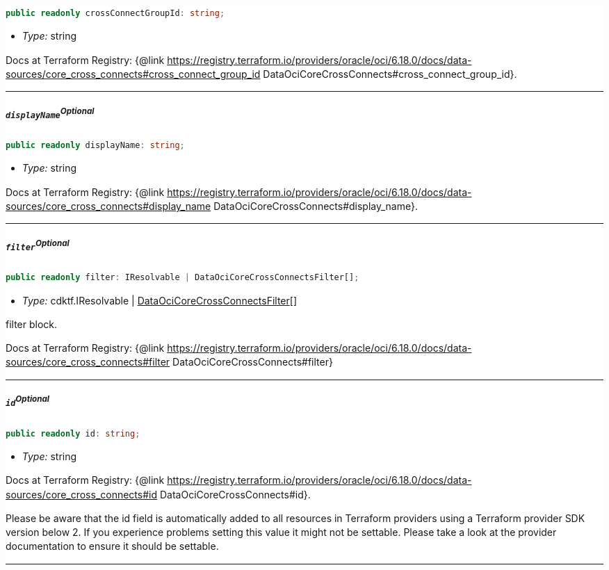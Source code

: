 ```typescript
public readonly crossConnectGroupId: string;
```

- *Type:* string

Docs at Terraform Registry: {@link https://registry.terraform.io/providers/oracle/oci/6.18.0/docs/data-sources/core_cross_connects#cross_connect_group_id DataOciCoreCrossConnects#cross_connect_group_id}.

---

##### `displayName`<sup>Optional</sup> <a name="displayName" id="rhizo-co-terraform-provider-oci.dataOciCoreCrossConnects.DataOciCoreCrossConnectsConfig.property.displayName"></a>

```typescript
public readonly displayName: string;
```

- *Type:* string

Docs at Terraform Registry: {@link https://registry.terraform.io/providers/oracle/oci/6.18.0/docs/data-sources/core_cross_connects#display_name DataOciCoreCrossConnects#display_name}.

---

##### `filter`<sup>Optional</sup> <a name="filter" id="rhizo-co-terraform-provider-oci.dataOciCoreCrossConnects.DataOciCoreCrossConnectsConfig.property.filter"></a>

```typescript
public readonly filter: IResolvable | DataOciCoreCrossConnectsFilter[];
```

- *Type:* cdktf.IResolvable | <a href="#rhizo-co-terraform-provider-oci.dataOciCoreCrossConnects.DataOciCoreCrossConnectsFilter">DataOciCoreCrossConnectsFilter</a>[]

filter block.

Docs at Terraform Registry: {@link https://registry.terraform.io/providers/oracle/oci/6.18.0/docs/data-sources/core_cross_connects#filter DataOciCoreCrossConnects#filter}

---

##### `id`<sup>Optional</sup> <a name="id" id="rhizo-co-terraform-provider-oci.dataOciCoreCrossConnects.DataOciCoreCrossConnectsConfig.property.id"></a>

```typescript
public readonly id: string;
```

- *Type:* string

Docs at Terraform Registry: {@link https://registry.terraform.io/providers/oracle/oci/6.18.0/docs/data-sources/core_cross_connects#id DataOciCoreCrossConnects#id}.

Please be aware that the id field is automatically added to all resources in Terraform providers using a Terraform provider SDK version below 2.
If you experience problems setting this value it might not be settable. Please take a look at the provider documentation to ensure it should be settable.

---